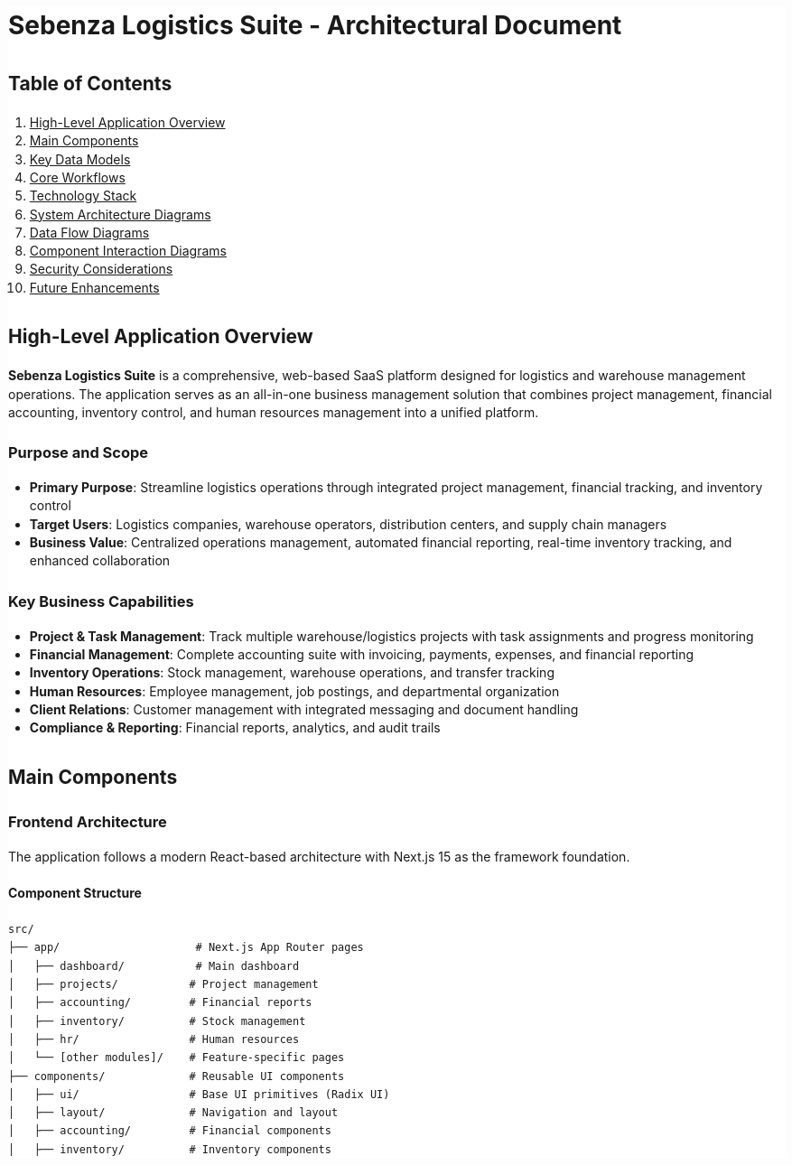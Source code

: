 # Sebenza Logistics Suite - Architectural Document

## Table of Contents
1. [High-Level Application Overview](#high-level-application-overview)
2. [Main Components](#main-components)
3. [Key Data Models](#key-data-models)
4. [Core Workflows](#core-workflows)
5. [Technology Stack](#technology-stack)
6. [System Architecture Diagrams](#system-architecture-diagrams)
7. [Data Flow Diagrams](#data-flow-diagrams)
8. [Component Interaction Diagrams](#component-interaction-diagrams)
9. [Security Considerations](#security-considerations)
10. [Future Enhancements](#future-enhancements)

## High-Level Application Overview

**Sebenza Logistics Suite** is a comprehensive, web-based SaaS platform designed for logistics and warehouse management operations. The application serves as an all-in-one business management solution that combines project management, financial accounting, inventory control, and human resources management into a unified platform.

### Purpose and Scope
- **Primary Purpose**: Streamline logistics operations through integrated project management, financial tracking, and inventory control
- **Target Users**: Logistics companies, warehouse operators, distribution centers, and supply chain managers
- **Business Value**: Centralized operations management, automated financial reporting, real-time inventory tracking, and enhanced collaboration

### Key Business Capabilities
- **Project & Task Management**: Track multiple warehouse/logistics projects with task assignments and progress monitoring
- **Financial Management**: Complete accounting suite with invoicing, payments, expenses, and financial reporting
- **Inventory Operations**: Stock management, warehouse operations, and transfer tracking
- **Human Resources**: Employee management, job postings, and departmental organization
- **Client Relations**: Customer management with integrated messaging and document handling
- **Compliance & Reporting**: Financial reports, analytics, and audit trails

## Main Components

### Frontend Architecture
The application follows a modern React-based architecture with Next.js 15 as the framework foundation.

#### Component Structure
```
src/
├── app/                     # Next.js App Router pages
│   ├── dashboard/           # Main dashboard
│   ├── projects/           # Project management
│   ├── accounting/         # Financial reports
│   ├── inventory/          # Stock management
│   ├── hr/                 # Human resources
│   └── [other modules]/    # Feature-specific pages
├── components/             # Reusable UI components
│   ├── ui/                 # Base UI primitives (Radix UI)
│   ├── layout/             # Navigation and layout
│   ├── accounting/         # Financial components
│   ├── inventory/          # Inventory components
```